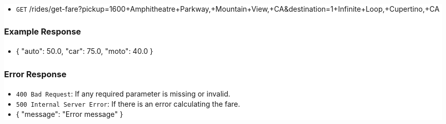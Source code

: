 - `GET` /rides/get-fare?pickup=1600+Amphitheatre+Parkway,+Mountain+View,+CA&destination=1+Infinite+Loop,+Cupertino,+CA

### Example Response

- {
  "auto": 50.0,
  "car": 75.0,
  "moto": 40.0
}

### Error Response

- `400 Bad Request`: If any required parameter is missing or invalid.
- `500 Internal Server Error`: If there is an error calculating the fare.
- {
  "message": "Error message"
}